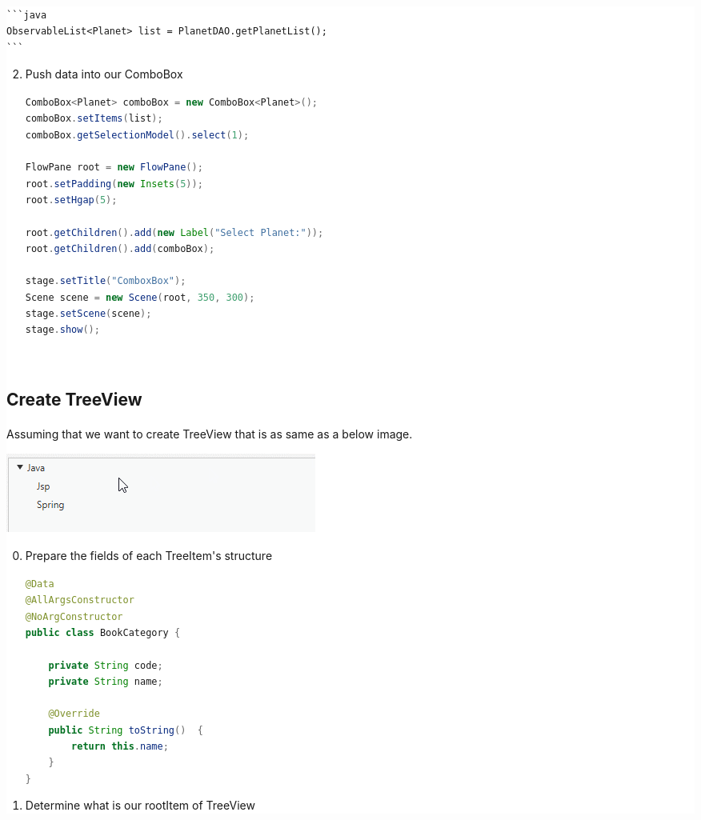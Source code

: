     ```java
    ObservableList<Planet> list = PlanetDAO.getPlanetList();
    ```

2. Push data into our ComboBox

    ```java
    ComboBox<Planet> comboBox = new ComboBox<Planet>();
    comboBox.setItems(list);
    comboBox.getSelectionModel().select(1);

    FlowPane root = new FlowPane();
    root.setPadding(new Insets(5));
    root.setHgap(5);
        
    root.getChildren().add(new Label("Select Planet:"));
    root.getChildren().add(comboBox);

    stage.setTitle("ComboxBox");
    Scene scene = new Scene(root, 350, 300);
    stage.setScene(scene);
    stage.show();
    ```

<br>

## Create TreeView

Assuming that we want to create TreeView that is as same as a below image.

![](../img/JavaFX/controls/tree-view/ex-tree-view.png)

0. Prepare the fields of each TreeItem's structure

    ```java
    @Data
    @AllArgsConstructor
    @NoArgConstructor
    public class BookCategory {
 
        private String code;
        private String name;
    
        @Override
        public String toString()  {
            return this.name;
        }
    }
    ```

1. Determine what is our rootItem of TreeView
